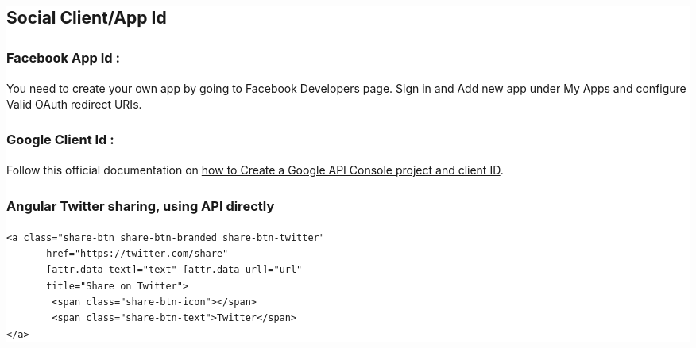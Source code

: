 ## Social Client/App Id

### Facebook App Id :

You need to create your own app by going to [Facebook Developers](https://developers.facebook.com/) page. Sign in and Add new app under My Apps and configure Valid OAuth redirect URIs.

### Google Client Id :

Follow this official documentation on [how to Create a Google API Console project and client ID](https://developers.google.com/identity/sign-in/web/sign-in#before_you_begin).


### Angular Twitter sharing, using API directly
```
<a class="share-btn share-btn-branded share-btn-twitter"
	   href="https://twitter.com/share"
	   [attr.data-text]="text" [attr.data-url]="url" 
	   title="Share on Twitter">
		<span class="share-btn-icon"></span>
		<span class="share-btn-text">Twitter</span>
</a>
```
